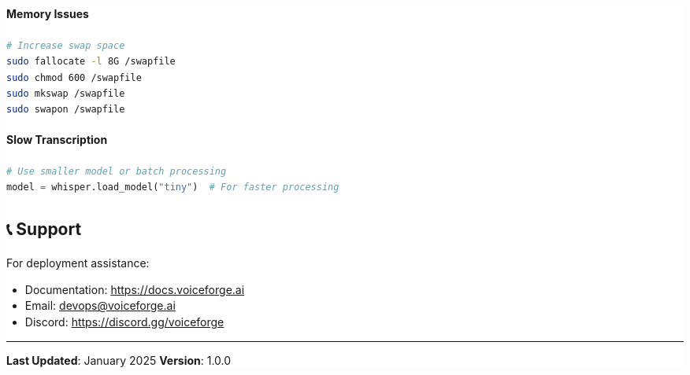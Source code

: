 #### Memory Issues
```bash
# Increase swap space
sudo fallocate -l 8G /swapfile
sudo chmod 600 /swapfile
sudo mkswap /swapfile
sudo swapon /swapfile
```

#### Slow Transcription
```python
# Use smaller model or batch processing
model = whisper.load_model("tiny")  # For faster processing
```

## 📞 Support

For deployment assistance:
- Documentation: https://docs.voiceforge.ai
- Email: devops@voiceforge.ai
- Discord: https://discord.gg/voiceforge

---

**Last Updated**: January 2025
**Version**: 1.0.0